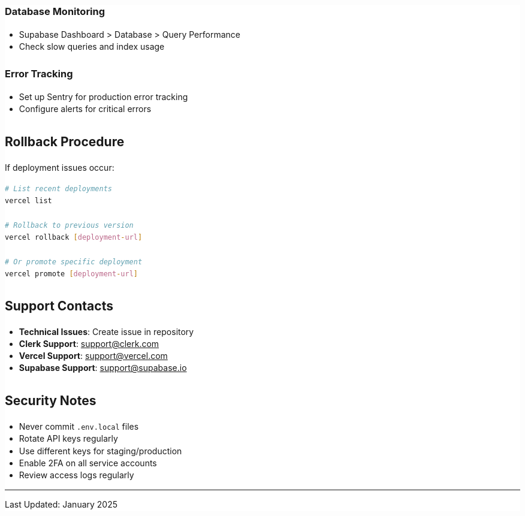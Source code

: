 ### Database Monitoring

- Supabase Dashboard > Database > Query Performance
- Check slow queries and index usage

### Error Tracking

- Set up Sentry for production error tracking
- Configure alerts for critical errors

## Rollback Procedure

If deployment issues occur:

```bash
# List recent deployments
vercel list

# Rollback to previous version
vercel rollback [deployment-url]

# Or promote specific deployment
vercel promote [deployment-url]
```

## Support Contacts

- **Technical Issues**: Create issue in repository
- **Clerk Support**: support@clerk.com
- **Vercel Support**: support@vercel.com
- **Supabase Support**: support@supabase.io

## Security Notes

- Never commit `.env.local` files
- Rotate API keys regularly
- Use different keys for staging/production
- Enable 2FA on all service accounts
- Review access logs regularly

---

Last Updated: January 2025
